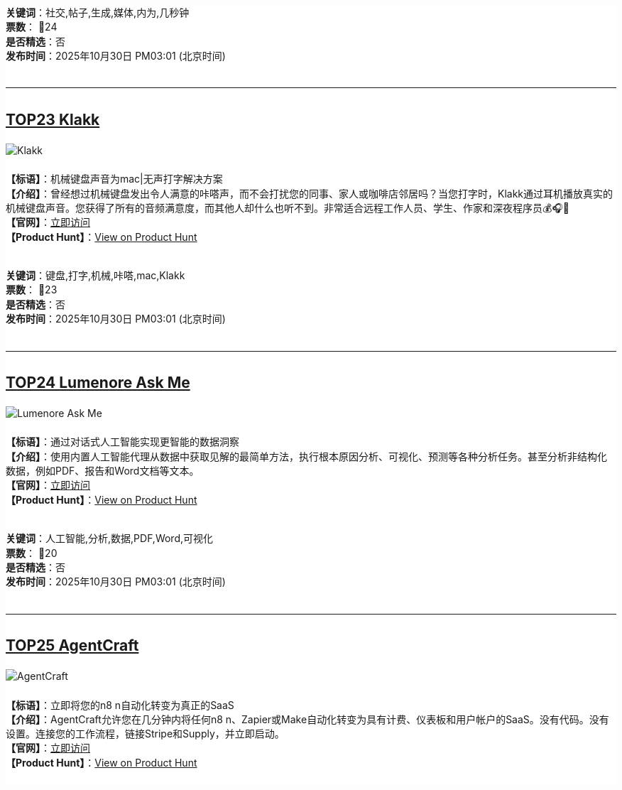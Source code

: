 **关键词**：社交,帖子,生成,媒体,内为,几秒钟<br />
**票数**： 🔺24<br />
**是否精选**：否<br />
**发布时间**：2025年10月30日 PM03:01 (北京时间)<br /><br />

---

## [TOP23    Klakk](https://www.producthunt.com/products/klakk)
![Klakk]()<br /><br />
**【标语】**：机械键盘声音为mac|无声打字解决方案<br />
**【介绍】**：曾经想过机械键盘发出令人满意的咔嗒声，而不会打扰您的同事、家人或咖啡店邻居吗？当您打字时，Klakk通过耳机播放真实的机械键盘声音。您获得了所有的音频满意度，而其他人却什么也听不到。非常适合远程工作人员、学生、作家和深夜程序员💰🎧🎵<br />
**【官网】**：[立即访问](https://www.producthunt.com/r/RIZSMI76R4CSF4)<br />
**【Product Hunt】**：[View on Product Hunt](https://www.producthunt.com/products/klakk)<br /><br />

**关键词**：键盘,打字,机械,咔嗒,mac,Klakk<br />
**票数**： 🔺23<br />
**是否精选**：否<br />
**发布时间**：2025年10月30日 PM03:01 (北京时间)<br /><br />

---

## [TOP24    Lumenore Ask Me](https://www.producthunt.com/products/lumenore-ask-me)
![Lumenore Ask Me]()<br /><br />
**【标语】**：通过对话式人工智能实现更智能的数据洞察<br />
**【介绍】**：使用内置人工智能代理从数据中获取见解的最简单方法，执行根本原因分析、可视化、预测等各种分析任务。甚至分析非结构化数据，例如PDF、报告和Word文档等文本。<br />
**【官网】**：[立即访问](https://www.producthunt.com/r/XN3DMYWAKNLQ2X)<br />
**【Product Hunt】**：[View on Product Hunt](https://www.producthunt.com/products/lumenore-ask-me)<br /><br />

**关键词**：人工智能,分析,数据,PDF,Word,可视化<br />
**票数**： 🔺20<br />
**是否精选**：否<br />
**发布时间**：2025年10月30日 PM03:01 (北京时间)<br /><br />

---

## [TOP25    AgentCraft](https://www.producthunt.com/products/agentcraft-like-cursor-but-for-n8n)
![AgentCraft]()<br /><br />
**【标语】**：立即将您的n8 n自动化转变为真正的SaaS<br />
**【介绍】**：AgentCraft允许您在几分钟内将任何n8 n、Zapier或Make自动化转变为具有计费、仪表板和用户帐户的SaaS。没有代码。没有设置。连接您的工作流程，链接Stripe和Supply，并立即启动。<br />
**【官网】**：[立即访问](https://www.producthunt.com/r/NI4KBHNETRUKFB)<br />
**【Product Hunt】**：[View on Product Hunt](https://www.producthunt.com/products/agentcraft-like-cursor-but-for-n8n)<br /><br />
